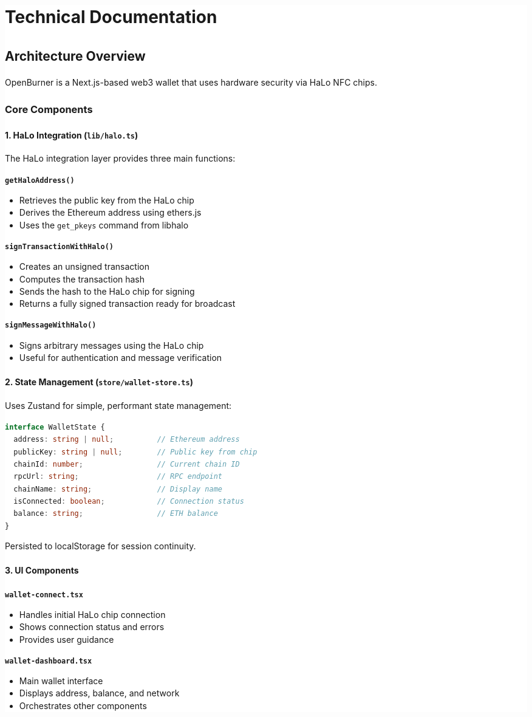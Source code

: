# Technical Documentation

## Architecture Overview

OpenBurner is a Next.js-based web3 wallet that uses hardware security via HaLo NFC chips.

### Core Components

#### 1. HaLo Integration (`lib/halo.ts`)

The HaLo integration layer provides three main functions:

**`getHaloAddress()`**
- Retrieves the public key from the HaLo chip
- Derives the Ethereum address using ethers.js
- Uses the `get_pkeys` command from libhalo

**`signTransactionWithHalo()`**
- Creates an unsigned transaction
- Computes the transaction hash
- Sends the hash to the HaLo chip for signing
- Returns a fully signed transaction ready for broadcast

**`signMessageWithHalo()`**
- Signs arbitrary messages using the HaLo chip
- Useful for authentication and message verification

#### 2. State Management (`store/wallet-store.ts`)

Uses Zustand for simple, performant state management:

```typescript
interface WalletState {
  address: string | null;          // Ethereum address
  publicKey: string | null;        // Public key from chip
  chainId: number;                 // Current chain ID
  rpcUrl: string;                  // RPC endpoint
  chainName: string;               // Display name
  isConnected: boolean;            // Connection status
  balance: string;                 // ETH balance
}
```

Persisted to localStorage for session continuity.

#### 3. UI Components

**`wallet-connect.tsx`**
- Handles initial HaLo chip connection
- Shows connection status and errors
- Provides user guidance

**`wallet-dashboard.tsx`**
- Main wallet interface
- Displays address, balance, and network
- Orchestrates other components
